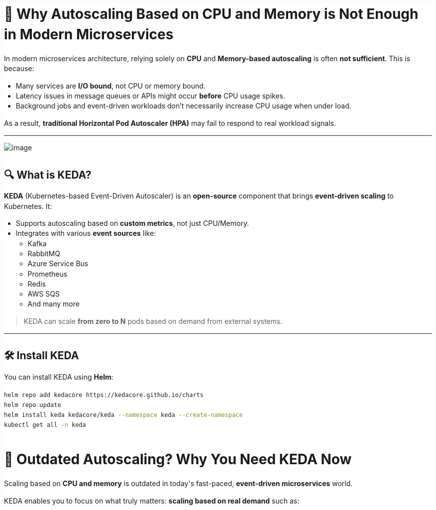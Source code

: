 # 🚀 Why Autoscaling Based on CPU and Memory is Not Enough in Modern Microservices

In modern microservices architecture, relying solely on **CPU** and **Memory-based autoscaling** is often **not sufficient**. This is because:

- Many services are **I/O bound**, not CPU or memory bound.
- Latency issues in message queues or APIs might occur **before** CPU usage spikes.
- Background jobs and event-driven workloads don’t necessarily increase CPU usage when under load.

As a result, **traditional Horizontal Pod Autoscaler (HPA)** may fail to respond to real workload signals.

---
![image](https://github.com/user-attachments/assets/5895b39b-5689-4cd5-8457-c2d54c201aa4)

## 🔍 What is KEDA?

**KEDA** (Kubernetes-based Event-Driven Autoscaler) is an **open-source** component that brings **event-driven scaling** to Kubernetes. It:

- Supports autoscaling based on **custom metrics**, not just CPU/Memory.
- Integrates with various **event sources** like:
  - Kafka
  - RabbitMQ
  - Azure Service Bus
  - Prometheus
  - Redis
  - AWS SQS
  - And many more

> KEDA can scale **from zero to N** pods based on demand from external systems.

---

## 🛠️ Install KEDA

You can install KEDA using **Helm**:

```bash
helm repo add kedacore https://kedacore.github.io/charts
helm repo update
helm install keda kedacore/keda --namespace keda --create-namespace
kubectl get all -n keda
```

# 🚀 Outdated Autoscaling? Why You Need KEDA Now

Scaling based on **CPU and memory** is outdated in today's fast-paced, **event-driven microservices** world.

KEDA enables you to focus on what truly matters: **scaling based on real demand** such as:
